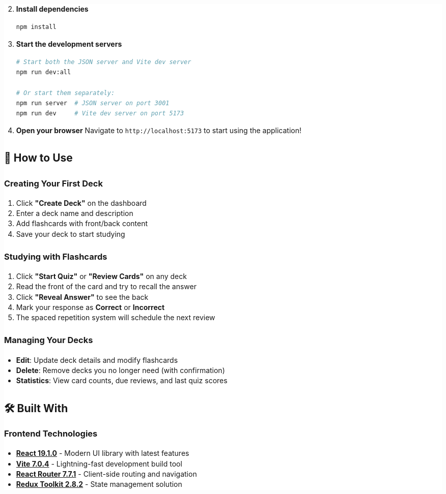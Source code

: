2. **Install dependencies**

    ```bash
    npm install
    ```

3. **Start the development servers**

    ```bash
    # Start both the JSON server and Vite dev server
    npm run dev:all

    # Or start them separately:
    npm run server  # JSON server on port 3001
    npm run dev     # Vite dev server on port 5173
    ```

4. **Open your browser**
   Navigate to `http://localhost:5173` to start using the application!

## 📖 How to Use

### Creating Your First Deck

1. Click **"Create Deck"** on the dashboard
2. Enter a deck name and description
3. Add flashcards with front/back content
4. Save your deck to start studying

### Studying with Flashcards

1. Click **"Start Quiz"** or **"Review Cards"** on any deck
2. Read the front of the card and try to recall the answer
3. Click **"Reveal Answer"** to see the back
4. Mark your response as **Correct** or **Incorrect**
5. The spaced repetition system will schedule the next review

### Managing Your Decks

-   **Edit**: Update deck details and modify flashcards
-   **Delete**: Remove decks you no longer need (with confirmation)
-   **Statistics**: View card counts, due reviews, and last quiz scores

## 🛠️ Built With

### Frontend Technologies

-   **[React 19.1.0](https://react.dev/)** - Modern UI library with latest features
-   **[Vite 7.0.4](https://vitejs.dev/)** - Lightning-fast development build tool
-   **[React Router 7.7.1](https://reactrouter.com/)** - Client-side routing and navigation
-   **[Redux Toolkit 2.8.2](https://redux-toolkit.js.org/)** - State management solution
